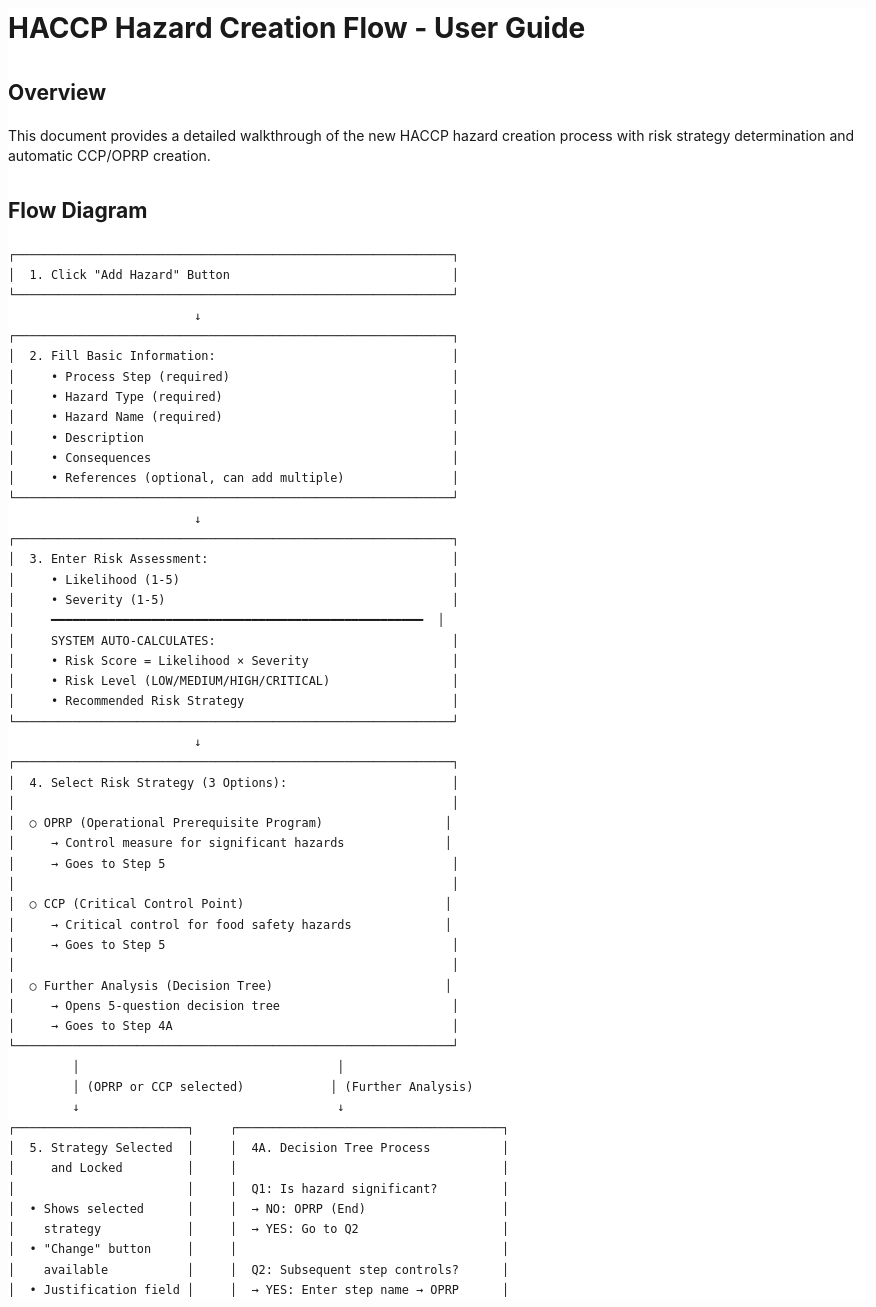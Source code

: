 # HACCP Hazard Creation Flow - User Guide

## Overview

This document provides a detailed walkthrough of the new HACCP hazard creation process with risk strategy determination and automatic CCP/OPRP creation.

## Flow Diagram

```
┌─────────────────────────────────────────────────────────────┐
│  1. Click "Add Hazard" Button                               │
└─────────────────────────────────────────────────────────────┘
                          ↓
┌─────────────────────────────────────────────────────────────┐
│  2. Fill Basic Information:                                 │
│     • Process Step (required)                               │
│     • Hazard Type (required)                                │
│     • Hazard Name (required)                                │
│     • Description                                           │
│     • Consequences                                          │
│     • References (optional, can add multiple)               │
└─────────────────────────────────────────────────────────────┘
                          ↓
┌─────────────────────────────────────────────────────────────┐
│  3. Enter Risk Assessment:                                  │
│     • Likelihood (1-5)                                      │
│     • Severity (1-5)                                        │
│     ━━━━━━━━━━━━━━━━━━━━━━━━━━━━━━━━━━━━━━━━━━━━━━━━━━━━  │
│     SYSTEM AUTO-CALCULATES:                                 │
│     • Risk Score = Likelihood × Severity                    │
│     • Risk Level (LOW/MEDIUM/HIGH/CRITICAL)                 │
│     • Recommended Risk Strategy                             │
└─────────────────────────────────────────────────────────────┘
                          ↓
┌─────────────────────────────────────────────────────────────┐
│  4. Select Risk Strategy (3 Options):                       │
│                                                             │
│  ○ OPRP (Operational Prerequisite Program)                 │
│     → Control measure for significant hazards              │
│     → Goes to Step 5                                        │
│                                                             │
│  ○ CCP (Critical Control Point)                            │
│     → Critical control for food safety hazards             │
│     → Goes to Step 5                                        │
│                                                             │
│  ○ Further Analysis (Decision Tree)                        │
│     → Opens 5-question decision tree                        │
│     → Goes to Step 4A                                       │
└─────────────────────────────────────────────────────────────┘
         │                                    │
         │ (OPRP or CCP selected)            │ (Further Analysis)
         ↓                                    ↓
┌────────────────────────┐     ┌─────────────────────────────────────┐
│  5. Strategy Selected  │     │  4A. Decision Tree Process          │
│     and Locked         │     │                                     │
│                        │     │  Q1: Is hazard significant?         │
│  • Shows selected      │     │  → NO: OPRP (End)                   │
│    strategy            │     │  → YES: Go to Q2                    │
│  • "Change" button     │     │                                     │
│    available           │     │  Q2: Subsequent step controls?      │
│  • Justification field │     │  → YES: Enter step name → OPRP      │
```